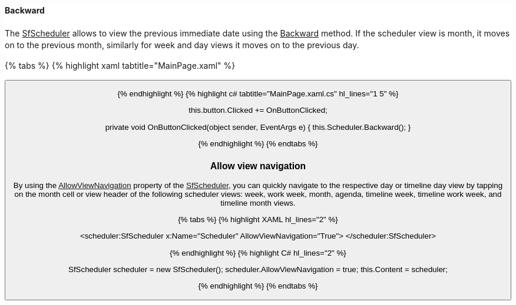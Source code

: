 #### Backward

The [SfScheduler](https://help.syncfusion.com/cr/maui/Syncfusion.Maui.Scheduler.SfScheduler.html) allows to view the previous immediate date using the [Backward](https://help.syncfusion.com/cr/maui/Syncfusion.Maui.Scheduler.SfScheduler.html#Syncfusion_Maui_Scheduler_SfScheduler_Backward) method. If the scheduler view is month, it moves on to the previous month, similarly for week and day views it moves on to the previous day.

{% tabs %}
{% highlight xaml tabtitle="MainPage.xaml" %}

<Grid>
    <Grid.RowDefinitions>
        <RowDefinition />
        <RowDefinition Height="30" />
    </Grid.RowDefinitions>
    <scheduler:SfScheduler x:Name="Scheduler" 
                           View="Week" >
    </scheduler:SfScheduler>
    <Button x:Name="button" Text="Backward" Clicked="OnButtonClicked" GridLayout.Row="1" HorizontalOptions="FillAndExpand" VerticalOptions="FillAndExpand" />
</Grid>

{% endhighlight %}
{% highlight c# tabtitle="MainPage.xaml.cs" hl_lines="1 5" %}

this.button.Clicked += OnButtonClicked;

private void OnButtonClicked(object sender, EventArgs e)
{
    this.Scheduler.Backward();
}

{% endhighlight %}
{% endtabs %}

### Allow view navigation

By using the [AllowViewNavigation](https://help.syncfusion.com/cr/maui/Syncfusion.Maui.Scheduler.SfScheduler.html#Syncfusion_Maui_Scheduler_SfScheduler_AllowViewNavigation) property of the [SfScheduler](https://help.syncfusion.com/cr/maui/Syncfusion.Maui.Scheduler.SfScheduler.html), you can quickly navigate to the respective day or timeline day view by tapping on the month cell or view header of the following scheduler views: week, work week, month, agenda, timeline week, timeline work week, and timeline month views.

{% tabs %}
{% highlight XAML hl_lines="2" %}

 <scheduler:SfScheduler x:Name="Scheduler" 
                        AllowViewNavigation="True">
 </scheduler:SfScheduler>

{% endhighlight %}
{% highlight C# hl_lines="2" %}

SfScheduler scheduler = new SfScheduler();
scheduler.AllowViewNavigation = true;
this.Content = scheduler;

{% endhighlight %}
{% endtabs %}
